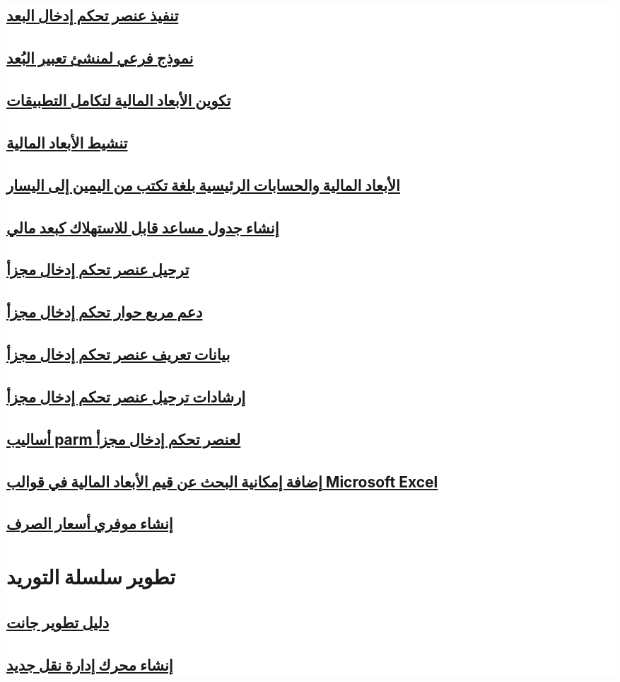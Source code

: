 ## [تنفيذ عنصر تحكم إدخال البعد](financial/dimension-entry-control-uptake.md)
## [نموذج فرعي لمنشئ تعبير البُعد](financial/dimension-expression-builder-subpattern.md)
## [تكوين الأبعاد المالية لتكامل التطبيقات](financial/financial-dimension-configuration-integration.md)
## [تنشيط الأبعاد المالية](financial/activate-financial-dimensions.md)
## [الأبعاد المالية والحسابات الرئيسية بلغة تكتب من اليمين إلى اليسار](financial/financial-dimensions-main-accounts-right-left-language.md)
## [إنشاء جدول مساعد قابل للاستهلاك كبعد مالي](financial/dimensionable-entities.md)
## [ترحيل عنصر تحكم إدخال مجزأ ](financial/segmented-entry-control-conversion.md)
## [دعم مربع حوار تحكم إدخال مجزأ](financial/segmented-entry-control-dialog-support.md)
## [بيانات تعريف عنصر تحكم إدخال مجزأ](financial/segmented-entry-control-metadata-specification.md)
## [إرشادات ترحيل عنصر تحكم إدخال مجزأ](financial/segmented-entry-control-migration-guidance.md)
## [أساليب parm لعنصر تحكم إدخال مجزأ](financial/segmented-entry-control-parm-method-specification.md)
## [إضافة إمكانية البحث عن قيم الأبعاد المالية في قوالب Microsoft Excel](financial/add-dimensions-excel-templates.md)
## [إنشاء موفري أسعار الصرف](financial/create-exchange-rate-providers.md)

# تطوير سلسلة التوريد
## [دليل تطوير جانت](user-interface/gantt-development-guide.md)
## [إنشاء محرك إدارة نقل جديد](../supply-chain/transportation/create-new-transportation-management-engine.md)
